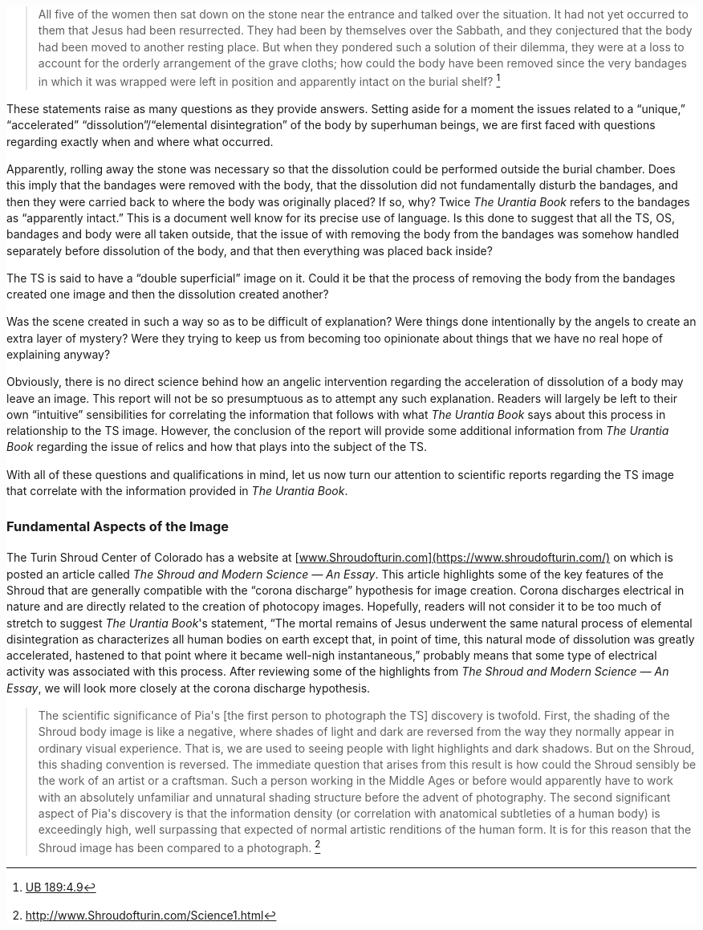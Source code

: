 > 
> All five of the women then sat down on the stone near the entrance and talked over the situation. It had not yet occurred to them that Jesus had been resurrected. They had been by themselves over the Sabbath, and they conjectured that the body had been moved to another resting place. But when they pondered such a solution of their dilemma, they were at a loss to account for the orderly arrangement of the grave cloths; how could the body have been removed since the very bandages in which it was wrapped were left in position and apparently intact on the burial shelf? [^27]

These statements raise as many questions as they provide answers. Setting aside for a moment the issues related to a “unique,” “accelerated” “dissolution”/“elemental disintegration” of the body by superhuman beings, we are first faced with questions regarding exactly when and where what occurred.

Apparently, rolling away the stone was necessary so that the dissolution could be performed outside the burial chamber. Does this imply that the bandages were removed with the body, that the dissolution did not fundamentally disturb the bandages, and then they were carried back to where the body was originally placed? If so, why? Twice _The Urantia Book_ refers to the bandages as “apparently intact.” This is a document well know for its precise use of language. Is this done to suggest that all the TS, OS, bandages and body were all taken outside, that the issue of with removing the body from the bandages was somehow handled separately before dissolution of the body, and that then everything was placed back inside?

The TS is said to have a “double superficial” image on it. Could it be that the process of removing the body from the bandages created one image and then the dissolution created another?

Was the scene created in such a way so as to be difficult of explanation? Were things done intentionally by the angels to create an extra layer of mystery? Were they trying to keep us from becoming too opinionate about things that we have no real hope of explaining anyway?

Obviously, there is no direct science behind how an angelic intervention regarding the acceleration of dissolution of a body may leave an image. This report will not be so presumptuous as to attempt any such explanation. Readers will largely be left to their own “intuitive” sensibilities for correlating the information that follows with what _The Urantia Book_ says about this process in relationship to the TS image. However, the conclusion of the report will provide some additional information from _The Urantia Book_ regarding the issue of relics and how that plays into the subject of the TS.

With all of these questions and qualifications in mind, let us now turn our attention to scientific reports regarding the TS image that correlate with the information provided in _The Urantia Book_.

### Fundamental Aspects of the Image

The Turin Shroud Center of Colorado has a website at [www.Shroudofturin.com](https://www.shroudofturin.com/) on which is posted an article called _The Shroud and Modern Science — An Essay_. This article highlights some of the key features of the Shroud that are generally compatible with the “corona discharge” hypothesis for image creation. Corona discharges electrical in nature and are directly related to the creation of photocopy images. Hopefully, readers will not consider it to be too much of stretch to suggest _The Urantia Book_'s statement, “The mortal remains of Jesus underwent the same natural process of elemental disintegration as characterizes all human bodies on earth except that, in point of time, this natural mode of dissolution was greatly accelerated, hastened to that point where it became well-nigh instantaneous,” probably means that some type of electrical activity was associated with this process. After reviewing some of the highlights from _The Shroud and Modern Science — An Essay_, we will look more closely at the corona discharge hypothesis.

> The scientific significance of Pia's [the first person to photograph the TS] discovery is twofold. First, the shading of the Shroud body image is like a negative, where shades of light and dark are reversed from the way they normally appear in ordinary visual experience. That is, we are used to seeing people with light highlights and dark shadows. But on the Shroud, this shading convention is reversed. The immediate question that arises from this result is how could the Shroud sensibly be the work of an artist or a craftsman. Such a person working in the Middle Ages or before would apparently have to work with an absolutely unfamiliar and unnatural shading structure before the advent of photography. The second significant aspect of Pia's discovery is that the information density (or correlation with anatomical subtleties of a human body) is exceedingly high, well surpassing that expected of normal artistic renditions of the human form. It is for this reason that the Shroud image has been compared to a photograph. [^28]


[^1]: The word “Urantia,” denoting Earth, is a coined word in _The Urantia Book_, with the etymological meaning “(y)our place in the heavens.”
[^2]: One naturally wonders whether a book that exhibits a pattern of being ahead of scientific discovery on a wide variety of issues might also be distinctly valuable with respect to what it says regarding theology, cosmology, and philosophy. Those of us who are developing the UBtheNEWS project, of course, think highly of these other aspects of the book and encourage consideration of the full text. This is not done with a “secret” goal of getting people to join something, do something, or buy something. (_The Urantia Book_ can be read, or listened to, in its entirety for free online.) Rather, we trust that people will make use of it in ways that will be uplifting, both individually and collectively. UBtheNEWS an independent project by Urantia Book enthusiasts and is not beholden to any other Urantia Book related organization, notwithstanding that some of these groups work cooperatively with UBtheNEWS in various ways.
[^3]: **Unique Challenges Related to the Shroud of Turin Report**
[^4]: <a id="a559_6"></a>[UB 188:0.3](/en/The_Urantia_Book/188#p0_3) References to material from _The Urantia Book_ are provided in the form just given. The first number indicates the chapter (referred to in _The Urantia Book_ as “Papers”); the section number is given second; and the third number(s) reference(s) paragraph(s). A zero in the chapter position indicates the quote comes from the Forward. A zero in the section position indicates it comes from that chapter's introductory remarks.
[^5]: <a id="a561_6"></a>[UB 188:1.2-5,7](/en/The_Urantia_Book/188#p1_2)
[^6]: “Morontia is a term designating a vast level intervening between the material and the spiritual. It may designate personal or impersonal realities, living or nonliving energies. The warp of morontia is spiritual; its woof is physical.” <a id="a563_242"></a>[UB 0:5.12](/en/The_Urantia_Book/0#p5_12)
[^7]: <a id="a565_6"></a>[UB 189:1.2](/en/The_Urantia_Book/189#p1_2)
[^8]: <a id="a567_6"></a>[UB 189:1.7](/en/The_Urantia_Book/189#p1_7)
[^9]: <a id="a569_6"></a>[UB 189:2.1-8](/en/The_Urantia_Book/189#p2_1)
[^10]: <a id="a571_7"></a>[UB 189:4.3-10,12-14](/en/The_Urantia_Book/189#p4_3); <a id="a571_61"></a>[UB 189:5.1-5](/en/The_Urantia_Book/189#p5_1)
[^11]: <a id="a573_7"></a>[UB 191:0.4](/en/The_Urantia_Book/191#p0_4)
[^12]: <a id="a575_7"></a>[UB 190:1.2](/en/The_Urantia_Book/190#p1_2)
[^13]: http://en.wikipedia.org/wiki/Shroud_of_turin\#cite_note-rogers-3
[^14]: http://news.bbc.co.uk/2/hi/science/nature/4210369.stm
[^15]: http://Shroud.com/pdfs/doclist.pdf
[^16]: http://tmatt.gospelcom.net/tmatt/amy/amy5.php
[^17]: http://www.Shroud.com/guscin.htm
[^18]: <a id="a587_7"></a>[UB 188:1.4](/en/The_Urantia_Book/188#p1_4)
[^19]: http://www.Shroud.com/guscin.htm
[^20]: <a id="a591_7"></a>[UB 188:1.4](/en/The_Urantia_Book/188#p1_4)
[^21]: http://www.Shroud.com/guscin.htm
[^22]: <a id="a595_7"></a>[UB 188:1.4](/en/The_Urantia_Book/188#p1_4)
[^23]: <a id="a597_7"></a>[UB 189:2.1](/en/The_Urantia_Book/189#p2_1)
[^24]: <a id="a599_7"></a>[UB 189:2.4](/en/The_Urantia_Book/189#p2_4)
[^25]: <a id="a601_7"></a>[UB 189:2.7,8](/en/The_Urantia_Book/189#p2_7)
[^26]: <a id="a603_7"></a>[UB 189:4.6](/en/The_Urantia_Book/189#p4_6)
[^27]: <a id="a605_7"></a>[UB 189:4.9](/en/The_Urantia_Book/189#p4_9)
[^28]: http://www.Shroudofturin.com/Science1.html
[^29]: http://www.Shroudofturin.com/Science1.html
[^30]: http://encarta.msn.com/dictionary_1861694312/corona_discharge.html
[^31]: http://www.thefreedictionary.com/corona+discharge
[^32]: http://en.wikipedia.org/wiki/Corona_discharge
[^33]: http://www.Shroudofturin.com/Science1.html
[^34]: http://www.dim.unipd.it/fanti/corona.pdf
[^35]: http://www.dim.unipd.it/fanti/corona.pdf
[^36]: UB <a id="a623_10"></a>[UB 189:2.7](/en/The_Urantia_Book/189#p2_7)
[^37]: UB <a id="a625_10"></a>[UB 189:2.8](/en/The_Urantia_Book/189#p2_8)
[^38]: http://www.shroud.com/pdfs/accett2.pdf
[^39]: http://www.shroud.com/pdfs/accett2.pdf
[^40]: http://www.shroud.com/pdfs/accett2.pdf
[^41]: http://www.shroud.com/pdfs/accett2.pdf
[^42]: http://www.shroud.com/pdfs/accett2.pdf
[^43]: http://www.shroud.com/pdfs/accett2.pdf
[^44]: http://www.shroud.com/pdfs/accett2.pdf
[^45]: http://www.shroud.com/pdfs/accett2.pdf
[^46]: http://Shroud.com/pdfs/doclist.pdf
[^47]: http://Shroud.com/pdfs/doclist.pdf
[^48]: UB <a id="a647_10"></a>[UB 120:3.7](/en/The_Urantia_Book/120#p3_7)
[^51]: Urantia Book <a id="a649_20"></a>[UB 189:4.9](/en/The_Urantia_Book/189#p4_9)
[^52]: Urantia Book <a id="a651_20"></a>[UB 189:5.2](/en/The_Urantia_Book/189#p5_2)
[^53]: Urantia Book <a id="a653_20"></a>[UB 189:5.3](/en/The_Urantia_Book/189#p5_3)
[^54]: Urantia Book <a id="a655_20"></a>[UB 196:3.30](/en/The_Urantia_Book/196#p3_30)
[^55]: Urantia Book <a id="a657_20"></a>[UB 196:1.3](/en/The_Urantia_Book/196#p1_3)